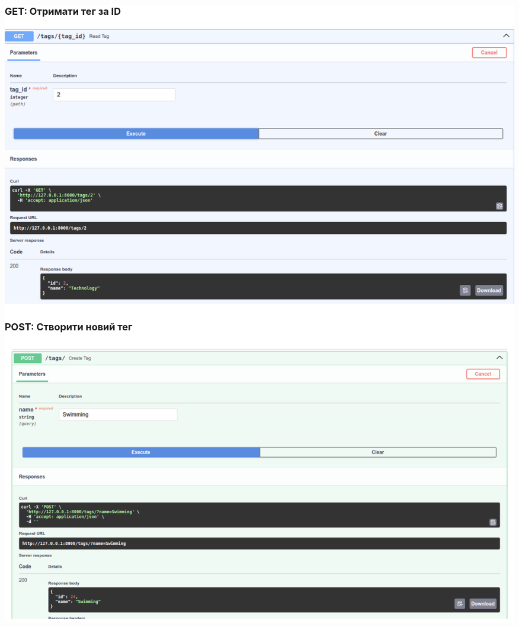 ### GET: Отримати тег за ID
<img src="./test/get_tags_by_id.png" alt="GET: Отримати тег за ID" width="100%"/>

### POST: Створити новий тег
<img src="./test/post_tags.png" alt="POST: Створити новий тег" width="100%"/>
